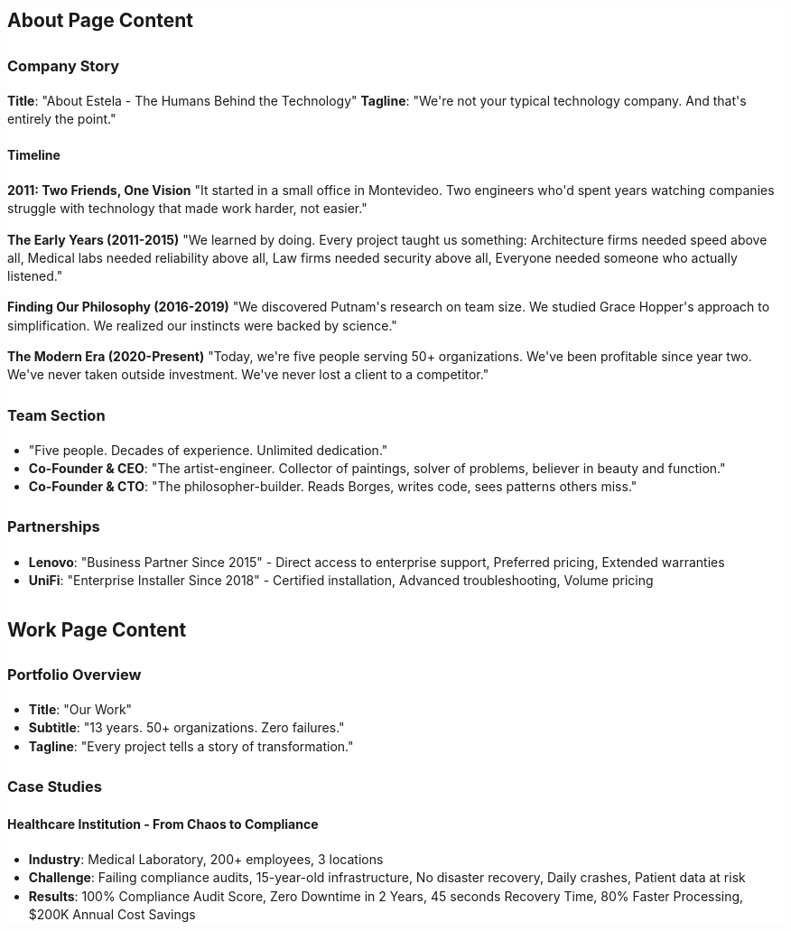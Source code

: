 ## About Page Content

### Company Story
**Title**: "About Estela - The Humans Behind the Technology"
**Tagline**: "We're not your typical technology company. And that's entirely the point."

#### Timeline

**2011: Two Friends, One Vision**
"It started in a small office in Montevideo. Two engineers who'd spent years watching companies struggle with technology that made work harder, not easier."

**The Early Years (2011-2015)**
"We learned by doing. Every project taught us something: Architecture firms needed speed above all, Medical labs needed reliability above all, Law firms needed security above all, Everyone needed someone who actually listened."

**Finding Our Philosophy (2016-2019)**
"We discovered Putnam's research on team size. We studied Grace Hopper's approach to simplification. We realized our instincts were backed by science."

**The Modern Era (2020-Present)**
"Today, we're five people serving 50+ organizations. We've been profitable since year two. We've never taken outside investment. We've never lost a client to a competitor."

### Team Section
- "Five people. Decades of experience. Unlimited dedication."
- **Co-Founder & CEO**: "The artist-engineer. Collector of paintings, solver of problems, believer in beauty and function."
- **Co-Founder & CTO**: "The philosopher-builder. Reads Borges, writes code, sees patterns others miss."

### Partnerships
- **Lenovo**: "Business Partner Since 2015" - Direct access to enterprise support, Preferred pricing, Extended warranties
- **UniFi**: "Enterprise Installer Since 2018" - Certified installation, Advanced troubleshooting, Volume pricing

## Work Page Content

### Portfolio Overview
- **Title**: "Our Work"
- **Subtitle**: "13 years. 50+ organizations. Zero failures."
- **Tagline**: "Every project tells a story of transformation."

### Case Studies

#### Healthcare Institution - From Chaos to Compliance
- **Industry**: Medical Laboratory, 200+ employees, 3 locations
- **Challenge**: Failing compliance audits, 15-year-old infrastructure, No disaster recovery, Daily crashes, Patient data at risk
- **Results**: 100% Compliance Audit Score, Zero Downtime in 2 Years, 45 seconds Recovery Time, 80% Faster Processing, $200K Annual Cost Savings
